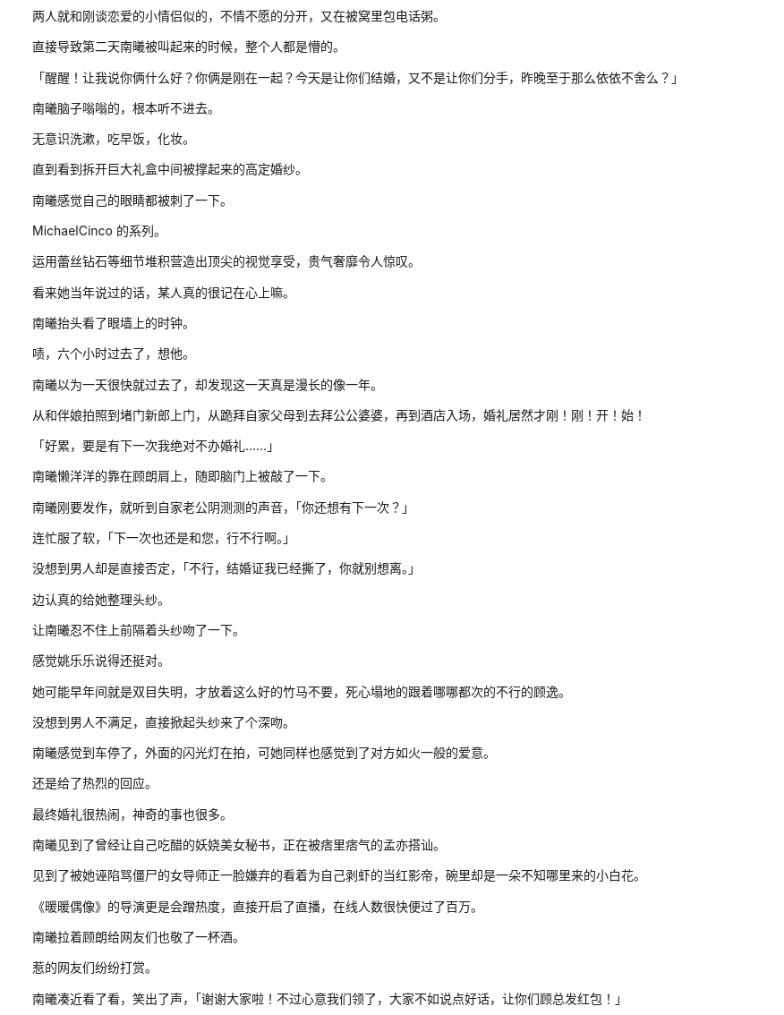 &emsp;&emsp;两人就和刚谈恋爱的小情侣似的，不情不愿的分开，又在被窝里包电话粥。  
  
&emsp;&emsp;直接导致第二天南曦被叫起来的时候，整个人都是懵的。  
  
&emsp;&emsp;「醒醒！让我说你俩什么好？你俩是刚在一起？今天是让你们结婚，又不是让你们分手，昨晚至于那么依依不舍么？」  
  
&emsp;&emsp;南曦脑子嗡嗡的，根本听不进去。  
  
&emsp;&emsp;无意识洗漱，吃早饭，化妆。  
  
&emsp;&emsp;直到看到拆开巨大礼盒中间被撑起来的高定婚纱。  
  
&emsp;&emsp;南曦感觉自己的眼睛都被刺了一下。  
  
&emsp;&emsp;MichaelCinco 的系列。  
  
&emsp;&emsp;运用蕾丝钻石等细节堆积营造出顶尖的视觉享受，贵气奢靡令人惊叹。  
  
&emsp;&emsp;看来她当年说过的话，某人真的很记在心上嘛。  
  
&emsp;&emsp;南曦抬头看了眼墙上的时钟。  
  
&emsp;&emsp;啧，六个小时过去了，想他。  
  
&emsp;&emsp;南曦以为一天很快就过去了，却发现这一天真是漫长的像一年。  
  
&emsp;&emsp;从和伴娘拍照到堵门新郎上门，从跪拜自家父母到去拜公公婆婆，再到酒店入场，婚礼居然才刚！刚！开！始！  
  
&emsp;&emsp;「好累，要是有下一次我绝对不办婚礼……」  
  
&emsp;&emsp;南曦懒洋洋的靠在顾朗肩上，随即脑门上被敲了一下。  
  
&emsp;&emsp;南曦刚要发作，就听到自家老公阴测测的声音，「你还想有下一次？」  
  
&emsp;&emsp;连忙服了软，「下一次也还是和您，行不行啊。」  
  
&emsp;&emsp;没想到男人却是直接否定，「不行，结婚证我已经撕了，你就别想离。」  
  
&emsp;&emsp;边认真的给她整理头纱。  
  
&emsp;&emsp;让南曦忍不住上前隔着头纱吻了一下。  
  
&emsp;&emsp;感觉姚乐乐说得还挺对。  
  
&emsp;&emsp;她可能早年间就是双目失明，才放着这么好的竹马不要，死心塌地的跟着哪哪都次的不行的顾逸。  
  
&emsp;&emsp;没想到男人不满足，直接掀起头纱来了个深吻。  
  
&emsp;&emsp;南曦感觉到车停了，外面的闪光灯在拍，可她同样也感觉到了对方如火一般的爱意。  
  
&emsp;&emsp;还是给了热烈的回应。  
  
&emsp;&emsp;最终婚礼很热闹，神奇的事也很多。  
  
&emsp;&emsp;南曦见到了曾经让自己吃醋的妖娆美女秘书，正在被痞里痞气的孟亦搭讪。  
  
&emsp;&emsp;见到了被她诬陷骂僵尸的女导师正一脸嫌弃的看着为自己剥虾的当红影帝，碗里却是一朵不知哪里来的小白花。  
  
&emsp;&emsp;《暖暖偶像》的导演更是会蹭热度，直接开启了直播，在线人数很快便过了百万。  
  
&emsp;&emsp;南曦拉着顾朗给网友们也敬了一杯酒。  
  
&emsp;&emsp;惹的网友们纷纷打赏。  
  
&emsp;&emsp;南曦凑近看了看，笑出了声，「谢谢大家啦！不过心意我们领了，大家不如说点好话，让你们顾总发红包！」  
  